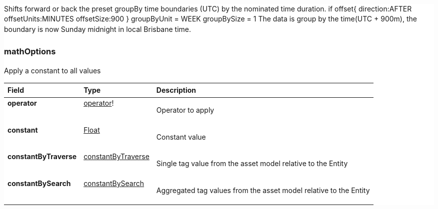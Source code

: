 Shifts forward or back the preset groupBy time boundaries (UTC) by the nominated time duration.  if offset{ direction:AFTER offsetUnits:MINUTES offsetSize:900 } groupByUnit = WEEK groupBySize = 1 The data is group by the time(UTC + 900m), the boundary is now Sunday midnight in local Brisbane time.

</td>
</tr>
</tbody>
</table>

### mathOptions

Apply a constant to all values

<table>
<thead>
<tr>
<th colspan="2" align="left">Field</th>
<th align="left">Type</th>
<th align="left">Description</th>
</tr>
</thead>
<tbody>
<tr>
<td colspan="2" valign="top"><strong>operator</strong></td>
<td valign="top"><a href="#operator">operator</a>!</td>
<td>

Operator to apply

</td>
</tr>
<tr>
<td colspan="2" valign="top"><strong>constant</strong></td>
<td valign="top"><a href="#float">Float</a></td>
<td>

Constant value

</td>
</tr>
<tr>
<td colspan="2" valign="top"><strong>constantByTraverse</strong></td>
<td valign="top"><a href="#constantbytraverse">constantByTraverse</a></td>
<td>

Single tag value from the asset model relative to the Entity

</td>
</tr>
<tr>
<td colspan="2" valign="top"><strong>constantBySearch</strong></td>
<td valign="top"><a href="#constantbysearch">constantBySearch</a></td>
<td>

Aggregated tag values from the asset model relative to the Entity
